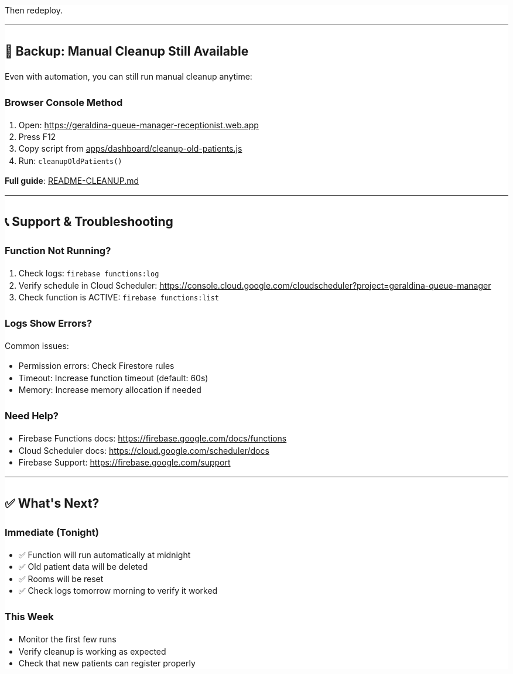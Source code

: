Then redeploy.

---

## 🚨 Backup: Manual Cleanup Still Available

Even with automation, you can still run manual cleanup anytime:

### Browser Console Method
1. Open: https://geraldina-queue-manager-receptionist.web.app
2. Press F12
3. Copy script from [apps/dashboard/cleanup-old-patients.js](../apps/dashboard/cleanup-old-patients.js)
4. Run: `cleanupOldPatients()`

**Full guide**: [README-CLEANUP.md](README-CLEANUP.md)

---

## 📞 Support & Troubleshooting

### Function Not Running?
1. Check logs: `firebase functions:log`
2. Verify schedule in Cloud Scheduler: https://console.cloud.google.com/cloudscheduler?project=geraldina-queue-manager
3. Check function is ACTIVE: `firebase functions:list`

### Logs Show Errors?
Common issues:
- Permission errors: Check Firestore rules
- Timeout: Increase function timeout (default: 60s)
- Memory: Increase memory allocation if needed

### Need Help?
- Firebase Functions docs: https://firebase.google.com/docs/functions
- Cloud Scheduler docs: https://cloud.google.com/scheduler/docs
- Firebase Support: https://firebase.google.com/support

---

## ✅ What's Next?

### Immediate (Tonight)
- ✅ Function will run automatically at midnight
- ✅ Old patient data will be deleted
- ✅ Rooms will be reset
- ✅ Check logs tomorrow morning to verify it worked

### This Week
- Monitor the first few runs
- Verify cleanup is working as expected
- Check that new patients can register properly

